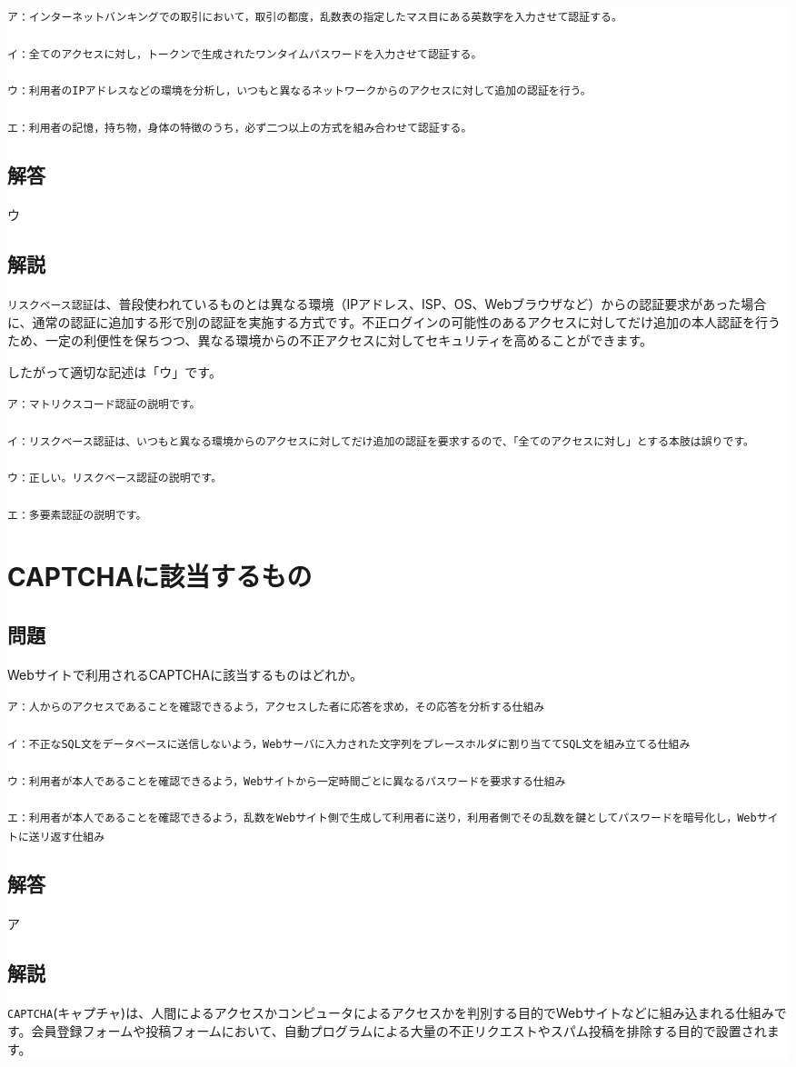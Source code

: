 ```
ア：インターネットバンキングでの取引において，取引の都度，乱数表の指定したマス目にある英数字を入力させて認証する。

イ：全てのアクセスに対し，トークンで生成されたワンタイムパスワードを入力させて認証する。

ウ：利用者のIPアドレスなどの環境を分析し，いつもと異なるネットワークからのアクセスに対して追加の認証を行う。

エ：利用者の記憶，持ち物，身体の特徴のうち，必ず二つ以上の方式を組み合わせて認証する。
```

## 解答
ウ

## 解説
`リスクベース認証`は、普段使われているものとは異なる環境（IPアドレス、ISP、OS、Webブラウザなど）からの認証要求があった場合に、通常の認証に追加する形で別の認証を実施する方式です。不正ログインの可能性のあるアクセスに対してだけ追加の本人認証を行うため、一定の利便性を保ちつつ、異なる環境からの不正アクセスに対してセキュリティを高めることができます。

したがって適切な記述は「ウ」です。

```
ア：マトリクスコード認証の説明です。

イ：リスクベース認証は、いつもと異なる環境からのアクセスに対してだけ追加の認証を要求するので、「全てのアクセスに対し」とする本肢は誤りです。

ウ：正しい。リスクベース認証の説明です。

エ：多要素認証の説明です。
```

# CAPTCHAに該当するもの
## 問題
Webサイトで利用されるCAPTCHAに該当するものはどれか。

```
ア：人からのアクセスであることを確認できるよう，アクセスした者に応答を求め，その応答を分析する仕組み

イ：不正なSQL文をデータベースに送信しないよう，Webサーバに入力された文字列をプレースホルダに割り当ててSQL文を組み立てる仕組み

ウ：利用者が本人であることを確認できるよう，Webサイトから一定時間ごとに異なるパスワードを要求する仕組み

エ：利用者が本人であることを確認できるよう，乱数をWebサイト側で生成して利用者に送り，利用者側でその乱数を鍵としてパスワードを暗号化し，Webサイトに送リ返す仕組み
```

## 解答
ア

## 解説
`CAPTCHA`(キャプチャ)は、人間によるアクセスかコンピュータによるアクセスかを判別する目的でWebサイトなどに組み込まれる仕組みです。会員登録フォームや投稿フォームにおいて、自動プログラムによる大量の不正リクエストやスパム投稿を排除する目的で設置されます。
